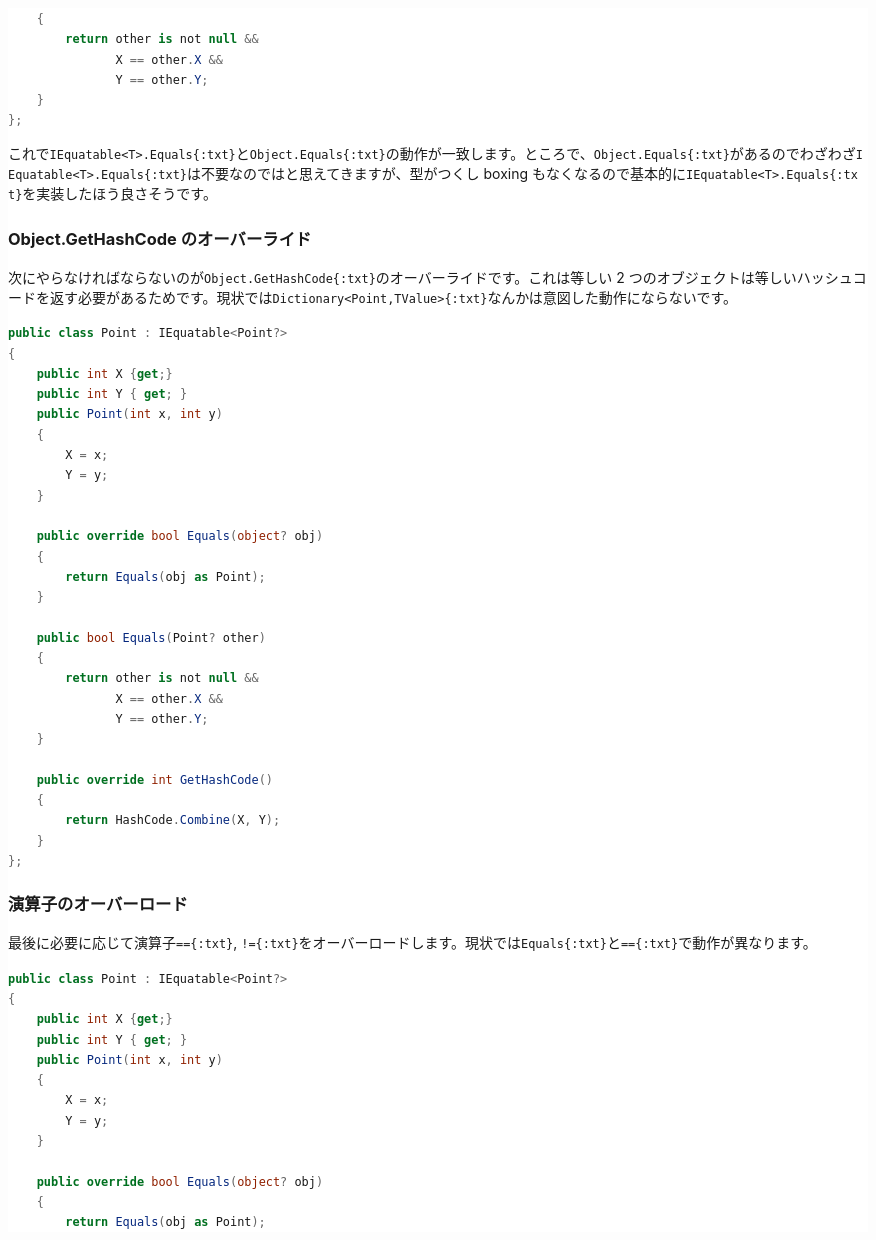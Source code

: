 ```cs {11-14}
    {
        return other is not null &&
               X == other.X &&
               Y == other.Y;
    }
};
```

これで`IEquatable<T>.Equals{:txt}`と`Object.Equals{:txt}`の動作が一致します。ところで、`Object.Equals{:txt}`があるのでわざわざ`IEquatable<T>.Equals{:txt}`は不要なのではと思えてきますが、型がつくし boxing もなくなるので基本的に`IEquatable<T>.Equals{:txt}`を実装したほう良さそうです。

### Object.GetHashCode のオーバーライド

次にやらなければならないのが`Object.GetHashCode{:txt}`のオーバーライドです。これは等しい 2 つのオブジェクトは等しいハッシュコードを返す必要があるためです。現状では`Dictionary<Point,TValue>{:txt}`なんかは意図した動作にならないです。

```cs {23-26}
public class Point : IEquatable<Point?>
{
    public int X {get;}
    public int Y { get; }
    public Point(int x, int y)
    {
        X = x;
        Y = y;
    }

    public override bool Equals(object? obj)
    {
        return Equals(obj as Point);
    }

    public bool Equals(Point? other)
    {
        return other is not null &&
               X == other.X &&
               Y == other.Y;
    }

    public override int GetHashCode()
    {
        return HashCode.Combine(X, Y);
    }
};
```

### 演算子のオーバーロード

最後に必要に応じて演算子`=={:txt}`, `!={:txt}`をオーバーロードします。現状では`Equals{:txt}`と`=={:txt}`で動作が異なります。

```cs {28-36}
public class Point : IEquatable<Point?>
{
    public int X {get;}
    public int Y { get; }
    public Point(int x, int y)
    {
        X = x;
        Y = y;
    }

    public override bool Equals(object? obj)
    {
        return Equals(obj as Point);
```